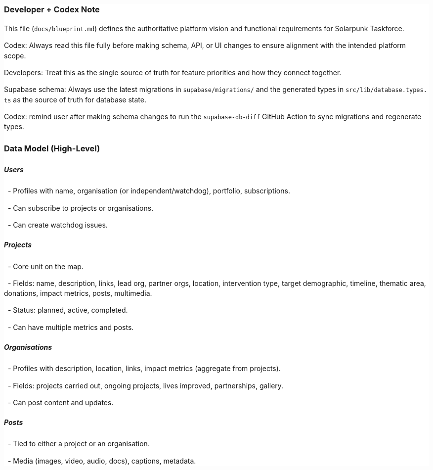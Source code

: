 ### Developer + Codex Note 

This file (`docs/blueprint.md`) defines the authoritative platform vision and functional requirements for Solarpunk Taskforce.  



Codex: Always read this file fully before making schema, API, or UI changes to ensure alignment with the intended platform scope.  

Developers: Treat this as the single source of truth for feature priorities and how they connect together.  

Supabase schema: Always use the latest migrations in `supabase/migrations/` and the generated types in `src/lib/database.types.ts` as the source of truth for database state.  

Codex: remind user after making schema changes to run the `supabase-db-diff` GitHub Action to sync migrations and regenerate types.  



### Data Model (High-Level)



##### Users

&nbsp; - Profiles with name, organisation (or independent/watchdog), portfolio, subscriptions.

&nbsp; - Can subscribe to projects or organisations.

&nbsp; - Can create watchdog issues.



##### Projects

&nbsp; - Core unit on the map.

&nbsp; - Fields: name, description, links, lead org, partner orgs, location, intervention type, target demographic, timeline, thematic area, donations, impact metrics, posts, multimedia.

&nbsp; - Status: planned, active, completed.

&nbsp; - Can have multiple metrics and posts.



##### Organisations

&nbsp; - Profiles with description, location, links, impact metrics (aggregate from projects).

&nbsp; - Fields: projects carried out, ongoing projects, lives improved, partnerships, gallery.

&nbsp; - Can post content and updates.



##### Posts

&nbsp; - Tied to either a project or an organisation.

&nbsp; - Media (images, video, audio, docs), captions, metadata.
